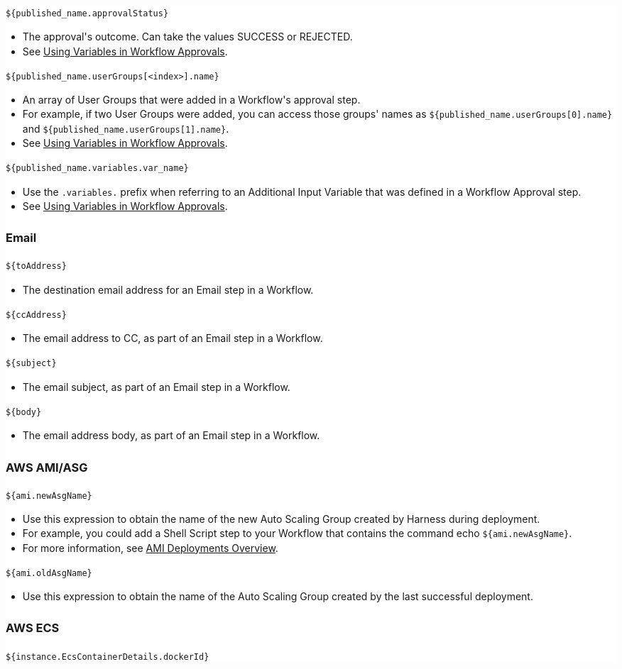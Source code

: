 `${published_name.approvalStatus}`

* The approval's outcome. Can take the values SUCCESS or REJECTED.
* See [Using Variables in Workflow Approvals](../../../continuous-delivery/model-cd-pipeline/approvals/use-variables-for-workflow-approval.md).

`${published_name.userGroups[<index>].name}`

* An array of User Groups that were added in a Workflow's approval step.
* For example, if two User Groups were added, you can access those groups' names as `${published_name.userGroups[0].name}` and `${published_name.userGroups[1].name}`.
* See [Using Variables in Workflow Approvals](../../../continuous-delivery/model-cd-pipeline/approvals/use-variables-for-workflow-approval.md).

`${published_name.variables.var_name}`

* Use the `.variables.` prefix when referring to an Additional Input Variable that was defined in a Workflow Approval step.
* See [Using Variables in Workflow Approvals](../../../continuous-delivery/model-cd-pipeline/approvals/use-variables-for-workflow-approval.md).

### Email

`${toAddress}`

* The destination email address for an Email step in a Workflow.

`${ccAddress}`

* The email address to CC, as part of an Email step in a Workflow.

`${subject}`

* The email subject, as part of an Email step in a Workflow.

`${body}`

* The email address body, as part of an Email step in a Workflow.

### AWS AMI/ASG

`${ami.newAsgName}`

* Use this expression to obtain the name of the new Auto Scaling Group created by Harness during deployment.
* For example, you could add a Shell Script step to your Workflow that contains the command echo `${ami.newAsgName}`.
* For more information, see [AMI Deployments Overview](../../../continuous-delivery/aws-deployments/ami-deployments/ami-deployments-overview.md).

`${ami.oldAsgName}`

* Use this expression to obtain the name of the Auto Scaling Group created by the last successful deployment.

### AWS ECS

`${instance.EcsContainerDetails.dockerId}`
